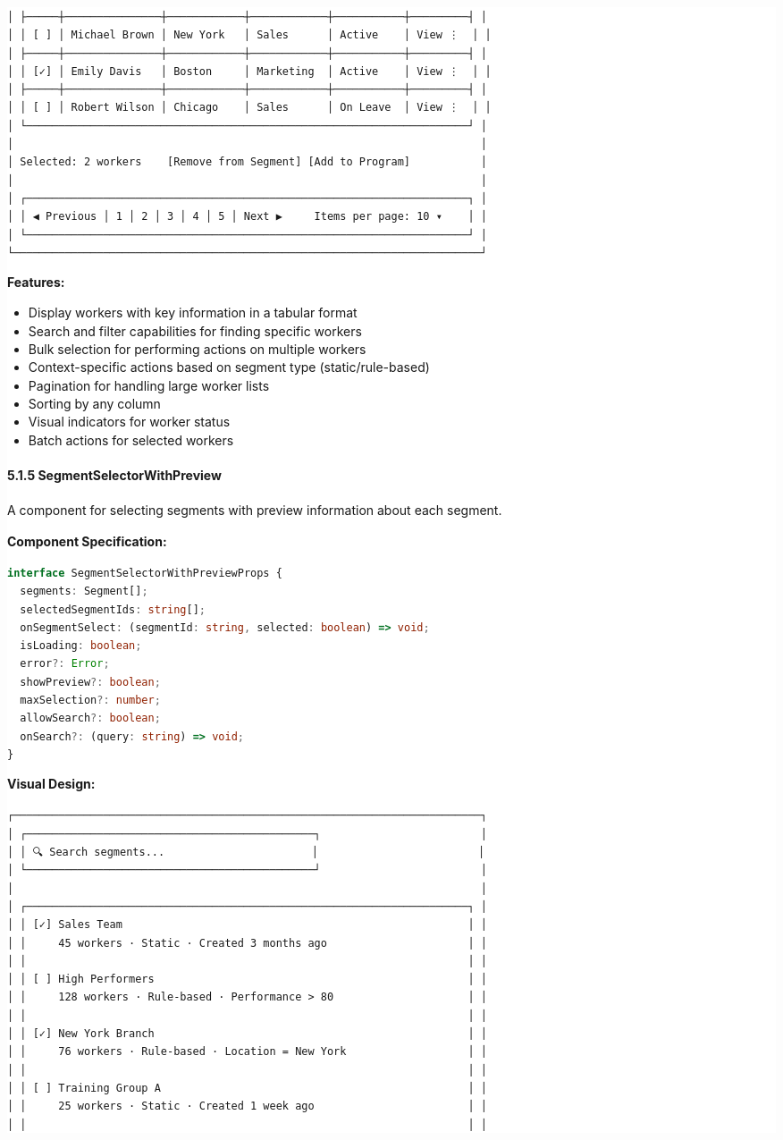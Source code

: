 ```
│ ├─────┼───────────────┼────────────┼────────────┼───────────┼─────────┤ │
│ │ [ ] │ Michael Brown │ New York   │ Sales      │ Active    │ View ⋮  │ │
│ ├─────┼───────────────┼────────────┼────────────┼───────────┼─────────┤ │
│ │ [✓] │ Emily Davis   │ Boston     │ Marketing  │ Active    │ View ⋮  │ │
│ ├─────┼───────────────┼────────────┼────────────┼───────────┼─────────┤ │
│ │ [ ] │ Robert Wilson │ Chicago    │ Sales      │ On Leave  │ View ⋮  │ │
│ └─────────────────────────────────────────────────────────────────────┘ │
│                                                                         │
│ Selected: 2 workers    [Remove from Segment] [Add to Program]           │
│                                                                         │
│ ┌─────────────────────────────────────────────────────────────────────┐ │
│ │ ◀ Previous │ 1 │ 2 │ 3 │ 4 │ 5 │ Next ▶     Items per page: 10 ▾    │ │
│ └─────────────────────────────────────────────────────────────────────┘ │
└─────────────────────────────────────────────────────────────────────────┘
```

**Features:**
- Display workers with key information in a tabular format
- Search and filter capabilities for finding specific workers
- Bulk selection for performing actions on multiple workers
- Context-specific actions based on segment type (static/rule-based)
- Pagination for handling large worker lists
- Sorting by any column
- Visual indicators for worker status
- Batch actions for selected workers

#### 5.1.5 SegmentSelectorWithPreview

A component for selecting segments with preview information about each segment.

**Component Specification:**
```typescript
interface SegmentSelectorWithPreviewProps {
  segments: Segment[];
  selectedSegmentIds: string[];
  onSegmentSelect: (segmentId: string, selected: boolean) => void;
  isLoading: boolean;
  error?: Error;
  showPreview?: boolean;
  maxSelection?: number;
  allowSearch?: boolean;
  onSearch?: (query: string) => void;
}
```

**Visual Design:**
```
┌─────────────────────────────────────────────────────────────────────────┐
│ ┌─────────────────────────────────────────────┐                         │
│ │ 🔍 Search segments...                       │                         │
│ └─────────────────────────────────────────────┘                         │
│                                                                         │
│ ┌─────────────────────────────────────────────────────────────────────┐ │
│ │ [✓] Sales Team                                                      │ │
│ │     45 workers · Static · Created 3 months ago                      │ │
│ │                                                                     │ │
│ │ [ ] High Performers                                                 │ │
│ │     128 workers · Rule-based · Performance > 80                     │ │
│ │                                                                     │ │
│ │ [✓] New York Branch                                                 │ │
│ │     76 workers · Rule-based · Location = New York                   │ │
│ │                                                                     │ │
│ │ [ ] Training Group A                                                │ │
│ │     25 workers · Static · Created 1 week ago                        │ │
│ │                                                                     │ │
```